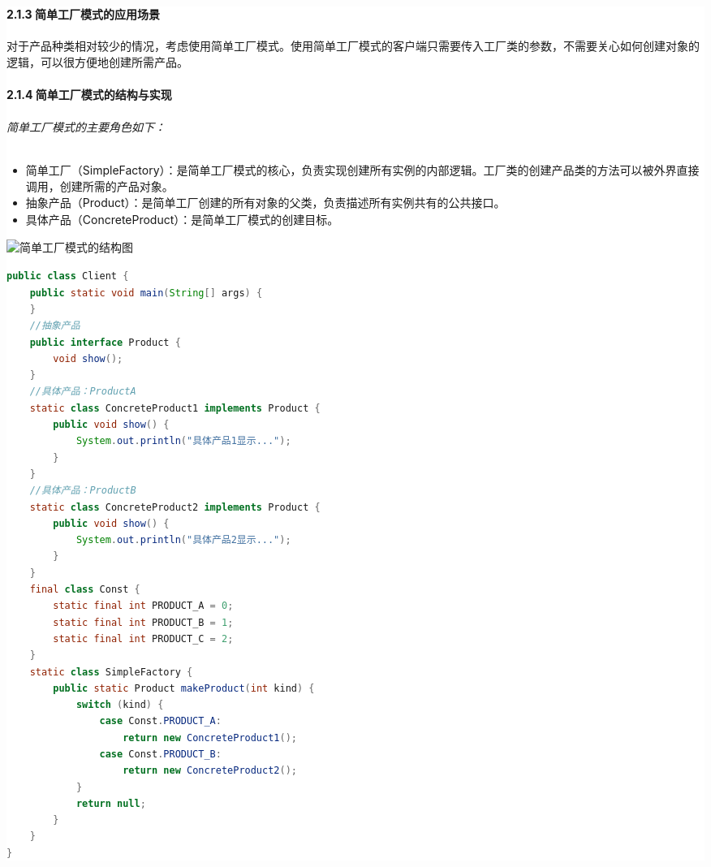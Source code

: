 



#### 2.1.3 简单工厂模式的应用场景

对于产品种类相对较少的情况，考虑使用简单工厂模式。使用简单工厂模式的客户端只需要传入工厂类的参数，不需要关心如何创建对象的逻辑，可以很方便地创建所需产品。





#### 2.1.4 简单工厂模式的结构与实现

###### 简单工厂模式的主要角色如下：

- 简单工厂（SimpleFactory）：是简单工厂模式的核心，负责实现创建所有实例的内部逻辑。工厂类的创建产品类的方法可以被外界直接调用，创建所需的产品对象。
- 抽象产品（Product）：是简单工厂创建的所有对象的父类，负责描述所有实例共有的公共接口。
- 具体产品（ConcreteProduct）：是简单工厂模式的创建目标。



![简单工厂模式的结构图](http://c.biancheng.net/uploads/allimg/200908/5-200ZQ64244445.png)



```java
public class Client {
    public static void main(String[] args) {
    }
    //抽象产品
    public interface Product {
        void show();
    }
    //具体产品：ProductA
    static class ConcreteProduct1 implements Product {
        public void show() {
            System.out.println("具体产品1显示...");
        }
    }
    //具体产品：ProductB
    static class ConcreteProduct2 implements Product {
        public void show() {
            System.out.println("具体产品2显示...");
        }
    }
    final class Const {
        static final int PRODUCT_A = 0;
        static final int PRODUCT_B = 1;
        static final int PRODUCT_C = 2;
    }
    static class SimpleFactory {
        public static Product makeProduct(int kind) {
            switch (kind) {
                case Const.PRODUCT_A:
                    return new ConcreteProduct1();
                case Const.PRODUCT_B:
                    return new ConcreteProduct2();
            }
            return null;
        }
    }
}
```
